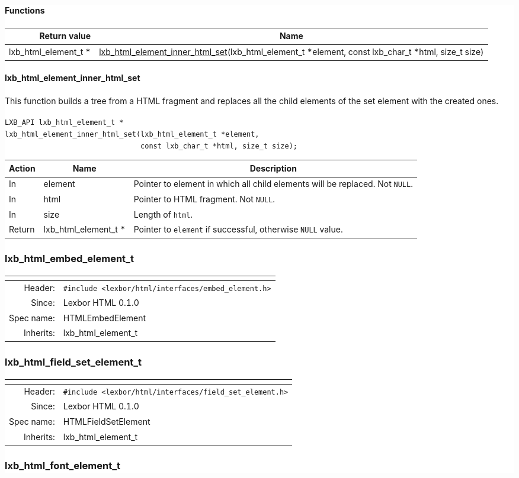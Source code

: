 #### Functions

| Return value [](#class-function-list-return) |  Name [](#class-function-list-name) |
|---:|---|
| lxb_html_element_t&nbsp;* | [lxb_html_element_inner_html_set](#lxb_html_element_inner_html_set)(lxb_html_element_t \*element, const lxb_char_t \*html, size_t size) |

#### lxb_html_element_inner_html_set

This function builds a tree from a HTML fragment and replaces all the child elements of the set element with the created ones.

```c-api-function
LXB_API lxb_html_element_t *
lxb_html_element_inner_html_set(lxb_html_element_t *element,
                                const lxb_char_t *html, size_t size);
```

| Action [](#class-api-function-action) | Name [](#class-api-function-name) | Description [](#class-api-function-description) |
|---|---|---|
| In | element | Pointer to element in which all child elements will be replaced. Not `NULL`. |
| In | html | Pointer to HTML fragment. Not `NULL`. |
| In | size | Length of `html`. |
| Return | lxb_html_element_t * | Pointer to `element` if successful, otherwise `NULL` value. ||


### lxb_html_embed_element_t

| [](#class-hide) | [](#class-hide) |
|---:|---|
| Header: [](#class-typedef-header) | `#include <lexbor/html/interfaces/embed_element.h>`|
| Since: | Lexbor HTML 0.1.0 |
| Spec name: | HTMLEmbedElement |
| Inherits: | lxb_html_element_t |

### lxb_html_field_set_element_t

| [](#class-hide) | [](#class-hide) |
|---:|---|
| Header: [](#class-typedef-header) | `#include <lexbor/html/interfaces/field_set_element.h>`|
| Since: | Lexbor HTML 0.1.0 |
| Spec name: | HTMLFieldSetElement |
| Inherits: | lxb_html_element_t |

### lxb_html_font_element_t
